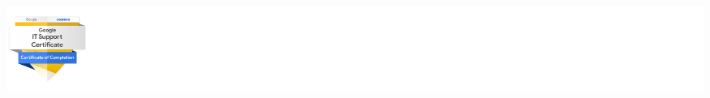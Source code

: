 <img  src="assets/googleIT_badge.png" alt="Alt text" style="width:100px;">
</a>
</a>
<a href='https://www.credly.com/badges/a6ba1de3-1579-4ac6-b452-697b8cab04e5/public_url'>